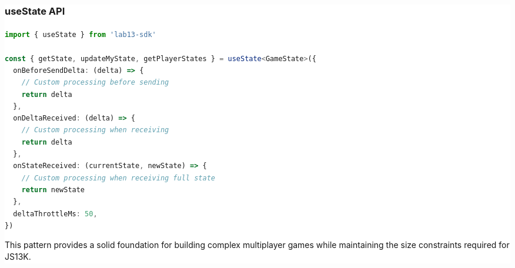 ### useState API

```typescript
import { useState } from 'lab13-sdk'

const { getState, updateMyState, getPlayerStates } = useState<GameState>({
  onBeforeSendDelta: (delta) => {
    // Custom processing before sending
    return delta
  },
  onDeltaReceived: (delta) => {
    // Custom processing when receiving
    return delta
  },
  onStateReceived: (currentState, newState) => {
    // Custom processing when receiving full state
    return newState
  },
  deltaThrottleMs: 50,
})
```

This pattern provides a solid foundation for building complex multiplayer games while maintaining the size constraints required for JS13K.
